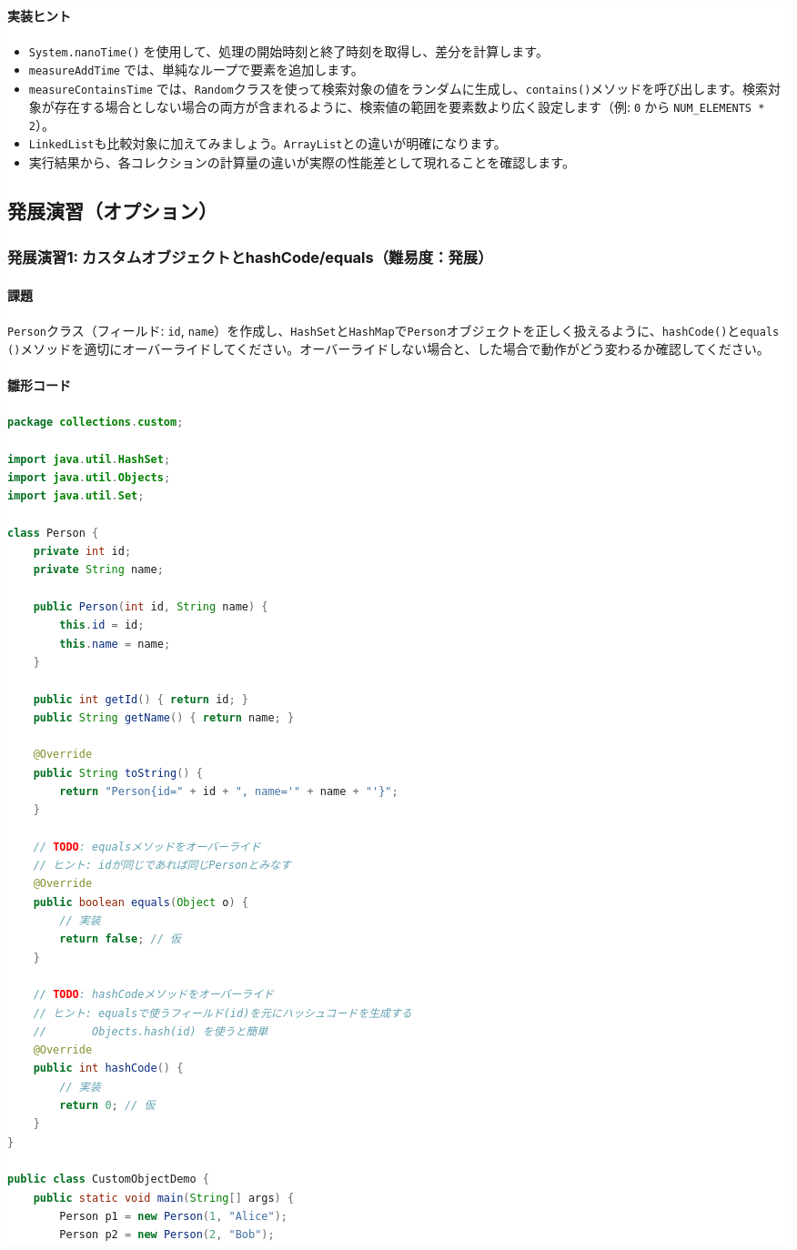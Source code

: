 #### 実装ヒント
- `System.nanoTime()` を使用して、処理の開始時刻と終了時刻を取得し、差分を計算します。
- `measureAddTime` では、単純なループで要素を追加します。
- `measureContainsTime` では、`Random`クラスを使って検索対象の値をランダムに生成し、`contains()`メソッドを呼び出します。検索対象が存在する場合としない場合の両方が含まれるように、検索値の範囲を要素数より広く設定します（例: `0` から `NUM_ELEMENTS * 2`）。
- `LinkedList`も比較対象に加えてみましょう。`ArrayList`との違いが明確になります。
- 実行結果から、各コレクションの計算量の違いが実際の性能差として現れることを確認します。

## 発展演習（オプション）

### 発展演習1: カスタムオブジェクトとhashCode/equals（難易度：発展）

#### 課題
`Person`クラス（フィールド: `id`, `name`）を作成し、`HashSet`と`HashMap`で`Person`オブジェクトを正しく扱えるように、`hashCode()`と`equals()`メソッドを適切にオーバーライドしてください。オーバーライドしない場合と、した場合で動作がどう変わるか確認してください。

#### 雛形コード
```java
package collections.custom;

import java.util.HashSet;
import java.util.Objects;
import java.util.Set;

class Person {
    private int id;
    private String name;

    public Person(int id, String name) {
        this.id = id;
        this.name = name;
    }

    public int getId() { return id; }
    public String getName() { return name; }

    @Override
    public String toString() {
        return "Person{id=" + id + ", name='" + name + "'}";
    }

    // TODO: equalsメソッドをオーバーライド
    // ヒント: idが同じであれば同じPersonとみなす
    @Override
    public boolean equals(Object o) {
        // 実装
        return false; // 仮
    }

    // TODO: hashCodeメソッドをオーバーライド
    // ヒント: equalsで使うフィールド(id)を元にハッシュコードを生成する
    //       Objects.hash(id) を使うと簡単
    @Override
    public int hashCode() {
        // 実装
        return 0; // 仮
    }
}

public class CustomObjectDemo {
    public static void main(String[] args) {
        Person p1 = new Person(1, "Alice");
        Person p2 = new Person(2, "Bob");
```